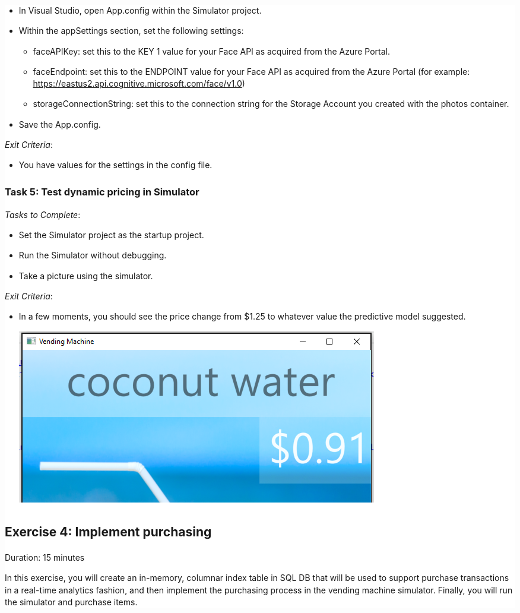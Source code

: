 -   In Visual Studio, open App.config within the Simulator project.

-   Within the appSettings section, set the following settings:

    -   faceAPIKey: set this to the KEY 1 value for your Face API as acquired from the Azure Portal.

    -   faceEndpoint: set this to the ENDPOINT value for your Face API as acquired from the Azure Portal (for example: https://eastus2.api.cognitive.microsoft.com/face/v1.0)

    -   storageConnectionString: set this to the connection string for the Storage Account you created with the photos container.

-   Save the App.config.

*Exit Criteria*:

-   You have values for the settings in the config file.

### Task 5: Test dynamic pricing in Simulator

*Tasks to Complete*:

-   Set the Simulator project as the startup project.

-   Run the Simulator without debugging.

-   Take a picture using the simulator.

*Exit Criteria*:

-   In a few moments, you should see the price change from \$1.25 to whatever value the predictive model suggested.
    
    ![Screenshot of the Vending Machine price for coconut water, now set at \$0.91.](images/Hands-onlabunguided-Intelligentvendingmachinesimages/media/image35.png "Vending Machine price")

## Exercise 4: Implement purchasing

Duration: 15 minutes

In this exercise, you will create an in-memory, columnar index table in SQL DB that will be used to support purchase transactions in a real-time analytics fashion, and then implement the purchasing process in the vending machine simulator. Finally, you will run the simulator and purchase items.
